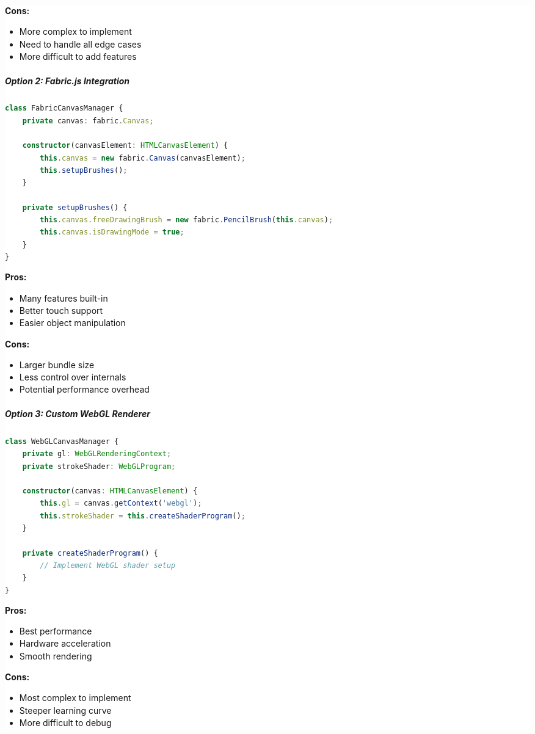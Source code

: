 **Cons:**
- More complex to implement
- Need to handle all edge cases
- More difficult to add features

##### Option 2: Fabric.js Integration
```typescript
class FabricCanvasManager {
    private canvas: fabric.Canvas;
    
    constructor(canvasElement: HTMLCanvasElement) {
        this.canvas = new fabric.Canvas(canvasElement);
        this.setupBrushes();
    }
    
    private setupBrushes() {
        this.canvas.freeDrawingBrush = new fabric.PencilBrush(this.canvas);
        this.canvas.isDrawingMode = true;
    }
}
```
**Pros:**
- Many features built-in
- Better touch support
- Easier object manipulation

**Cons:**
- Larger bundle size
- Less control over internals
- Potential performance overhead

##### Option 3: Custom WebGL Renderer
```typescript
class WebGLCanvasManager {
    private gl: WebGLRenderingContext;
    private strokeShader: WebGLProgram;
    
    constructor(canvas: HTMLCanvasElement) {
        this.gl = canvas.getContext('webgl');
        this.strokeShader = this.createShaderProgram();
    }
    
    private createShaderProgram() {
        // Implement WebGL shader setup
    }
}
```
**Pros:**
- Best performance
- Hardware acceleration
- Smooth rendering

**Cons:**
- Most complex to implement
- Steeper learning curve
- More difficult to debug
